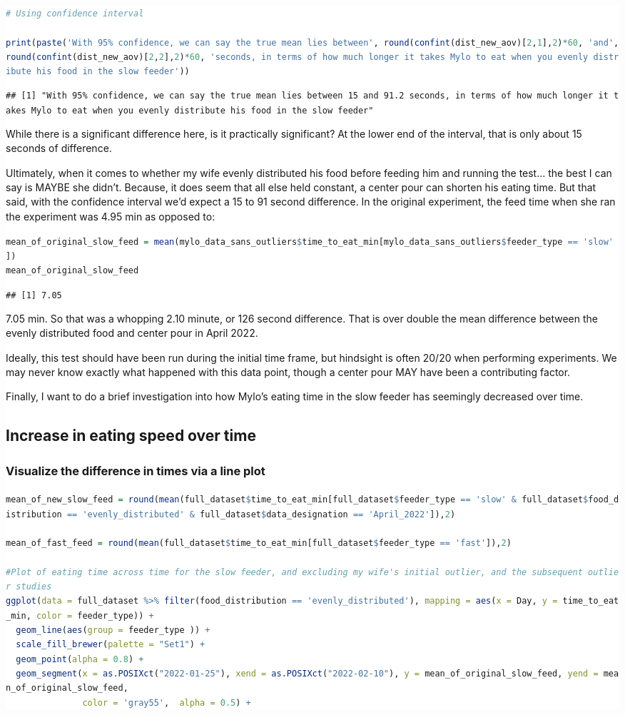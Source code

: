 ``` r
# Using confidence interval 

print(paste('With 95% confidence, we can say the true mean lies between', round(confint(dist_new_aov)[2,1],2)*60, 'and', round(confint(dist_new_aov)[2,2],2)*60, 'seconds, in terms of how much longer it takes Mylo to eat when you evenly distribute his food in the slow feeder'))
```

    ## [1] "With 95% confidence, we can say the true mean lies between 15 and 91.2 seconds, in terms of how much longer it takes Mylo to eat when you evenly distribute his food in the slow feeder"

While there is a significant difference here, is it practically
significant? At the lower end of the interval, that is only about 15
seconds of difference.

Ultimately, when it comes to whether my wife evenly distributed his food
before feeding him and running the test… the best I can say is MAYBE she
didn’t. Because, it does seem that all else held constant, a center pour
can shorten his eating time. But that said, with the confidence interval
we’d expect a 15 to 91 second difference. In the original experiment,
the feed time when she ran the experiment was 4.95 min as opposed to:

``` r
mean_of_original_slow_feed = mean(mylo_data_sans_outliers$time_to_eat_min[mylo_data_sans_outliers$feeder_type == 'slow' ])
mean_of_original_slow_feed
```

    ## [1] 7.05

7.05 min. So that was a whopping 2.10 minute, or 126 second difference.
That is over double the mean difference between the evenly distributed
food and center pour in April 2022.

Ideally, this test should have been run during the initial time frame,
but hindsight is often 20/20 when performing experiments. We may never
know exactly what happened with this data point, though a center pour
MAY have been a contributing factor.

Finally, I want to do a brief investigation into how Mylo’s eating time
in the slow feeder has seemingly decreased over time.

## Increase in eating speed over time

### Visualize the difference in times via a line plot

``` r
mean_of_new_slow_feed = round(mean(full_dataset$time_to_eat_min[full_dataset$feeder_type == 'slow' & full_dataset$food_distribution == 'evenly_distributed' & full_dataset$data_designation == 'April_2022']),2)

mean_of_fast_feed = round(mean(full_dataset$time_to_eat_min[full_dataset$feeder_type == 'fast']),2)

#Plot of eating time across time for the slow feeder, and excluding my wife's initial outlier, and the subsequent outlier studies
ggplot(data = full_dataset %>% filter(food_distribution == 'evenly_distributed'), mapping = aes(x = Day, y = time_to_eat_min, color = feeder_type)) +
  geom_line(aes(group = feeder_type )) +
  scale_fill_brewer(palette = "Set1") +
  geom_point(alpha = 0.8) +
  geom_segment(x = as.POSIXct("2022-01-25"), xend = as.POSIXct("2022-02-10"), y = mean_of_original_slow_feed, yend = mean_of_original_slow_feed, 
               color = 'gray55',  alpha = 0.5) +
```